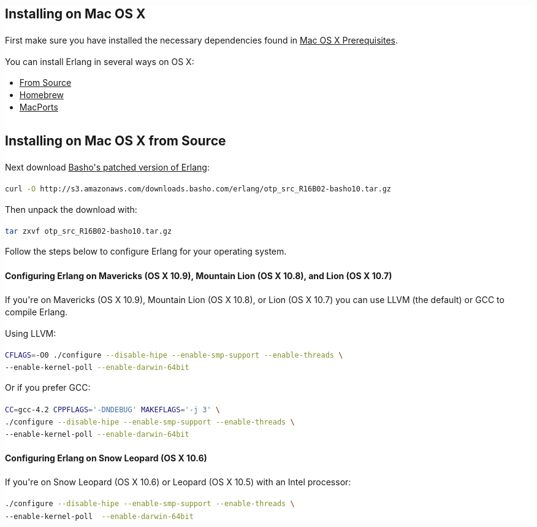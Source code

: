 ## Installing on Mac OS X

First make sure you have installed the necessary dependencies found in [Mac OS X Prerequisites](#mac-os-x-prerequisites).

You can install Erlang in several ways on OS X:

* [From Source](#installing-on-mac-os-x-from-source)
* [Homebrew](#installing-on-mac-os-x-with-homebrew)
* [MacPorts](#installing-on-mac-os-x-with-macports)

## Installing on Mac OS X from Source

Next download [Basho's patched version of Erlang](http://s3.amazonaws.com/downloads.basho.com/erlang/otp_src_R16B02-basho10.tar.gz):

```bash
curl -O http://s3.amazonaws.com/downloads.basho.com/erlang/otp_src_R16B02-basho10.tar.gz
```

Then unpack the download with:

```bash
tar zxvf otp_src_R16B02-basho10.tar.gz
```

Follow the steps below to configure Erlang for your operating system.

#### Configuring Erlang on Mavericks (OS X 10.9), Mountain Lion (OS X 10.8), and Lion (OS X 10.7)

If you're on Mavericks (OS X 10.9), Mountain Lion (OS X 10.8), or Lion
(OS X 10.7) you can use LLVM (the default) or GCC to compile Erlang.

Using LLVM:

```bash
CFLAGS=-O0 ./configure --disable-hipe --enable-smp-support --enable-threads \
--enable-kernel-poll --enable-darwin-64bit
```

Or if you prefer GCC:

```bash
CC=gcc-4.2 CPPFLAGS='-DNDEBUG' MAKEFLAGS='-j 3' \
./configure --disable-hipe --enable-smp-support --enable-threads \
--enable-kernel-poll --enable-darwin-64bit
```

#### Configuring Erlang on Snow Leopard (OS X 10.6)

If you're on Snow Leopard (OS X 10.6) or Leopard (OS X 10.5) with an
Intel processor:

```bash
./configure --disable-hipe --enable-smp-support --enable-threads \
--enable-kernel-poll  --enable-darwin-64bit
```
